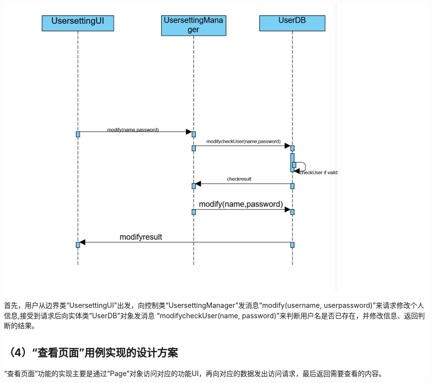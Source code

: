 ![UserSetting_Sequence](img\UserSetting_Sequence.jpg) 

首先，用户从边界类“UsersettingUI”出发，向控制类“UsersettingManager”发消息“modify(username, userpassword)”来请求修改个人信息,接受到请求后向实体类“UserDB”对象发消息 “modifycheckUser(name, password)”来判断用户名是否已存在，并修改信息、返回判断的结果。

## （4）“查看页面”用例实现的设计方案

“查看页面”功能的实现主要是通过“Page”对象访问对应的功能UI，再向对应的数据发出访问请求，最后返回需要查看的内容。
